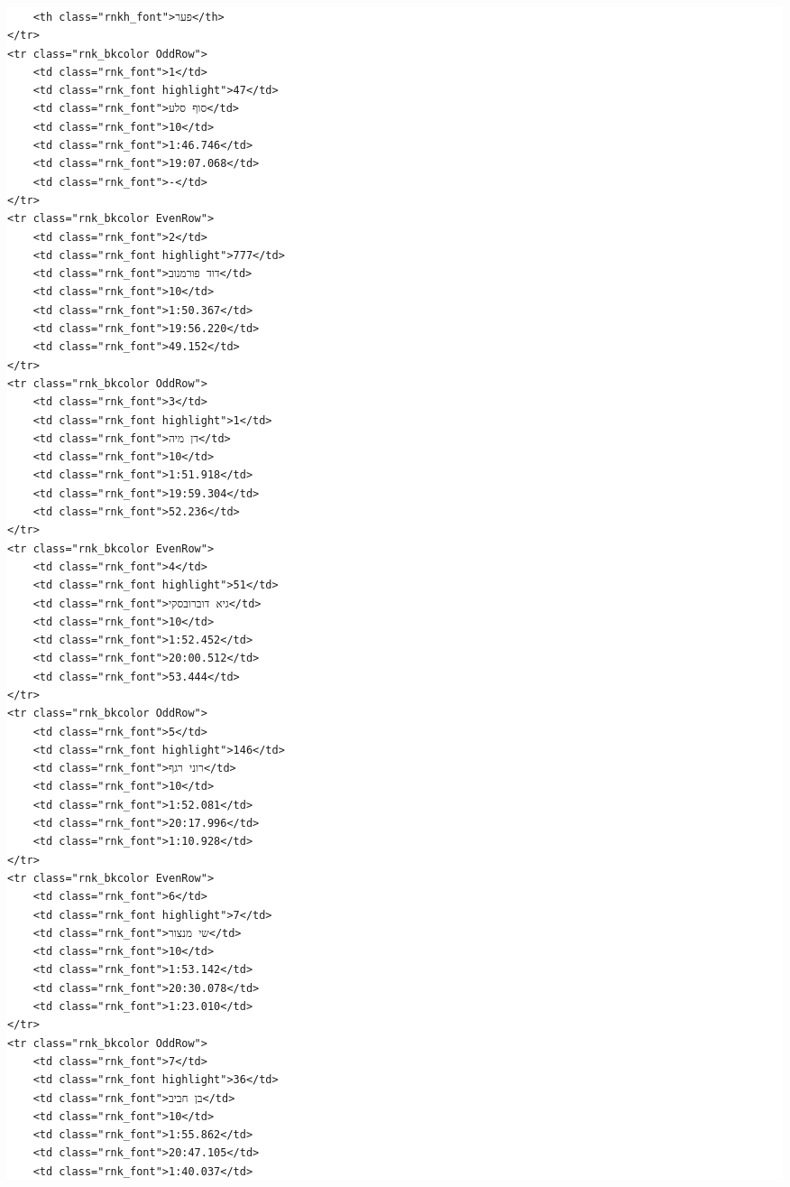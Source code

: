         <th class="rnkh_font">פער</th>
    </tr>
    <tr class="rnk_bkcolor OddRow">
        <td class="rnk_font">1</td>
        <td class="rnk_font highlight">47</td>
        <td class="rnk_font">סוף סלע</td>
        <td class="rnk_font">10</td>
        <td class="rnk_font">1:46.746</td>
        <td class="rnk_font">19:07.068</td>
        <td class="rnk_font">-</td>
    </tr>
    <tr class="rnk_bkcolor EvenRow">
        <td class="rnk_font">2</td>
        <td class="rnk_font highlight">777</td>
        <td class="rnk_font">דוד פורמנוב</td>
        <td class="rnk_font">10</td>
        <td class="rnk_font">1:50.367</td>
        <td class="rnk_font">19:56.220</td>
        <td class="rnk_font">49.152</td>
    </tr>
    <tr class="rnk_bkcolor OddRow">
        <td class="rnk_font">3</td>
        <td class="rnk_font highlight">1</td>
        <td class="rnk_font">דן מיה</td>
        <td class="rnk_font">10</td>
        <td class="rnk_font">1:51.918</td>
        <td class="rnk_font">19:59.304</td>
        <td class="rnk_font">52.236</td>
    </tr>
    <tr class="rnk_bkcolor EvenRow">
        <td class="rnk_font">4</td>
        <td class="rnk_font highlight">51</td>
        <td class="rnk_font">גיא דוברובסקי</td>
        <td class="rnk_font">10</td>
        <td class="rnk_font">1:52.452</td>
        <td class="rnk_font">20:00.512</td>
        <td class="rnk_font">53.444</td>
    </tr>
    <tr class="rnk_bkcolor OddRow">
        <td class="rnk_font">5</td>
        <td class="rnk_font highlight">146</td>
        <td class="rnk_font">רוני רגף</td>
        <td class="rnk_font">10</td>
        <td class="rnk_font">1:52.081</td>
        <td class="rnk_font">20:17.996</td>
        <td class="rnk_font">1:10.928</td>
    </tr>
    <tr class="rnk_bkcolor EvenRow">
        <td class="rnk_font">6</td>
        <td class="rnk_font highlight">7</td>
        <td class="rnk_font">שי מנצור</td>
        <td class="rnk_font">10</td>
        <td class="rnk_font">1:53.142</td>
        <td class="rnk_font">20:30.078</td>
        <td class="rnk_font">1:23.010</td>
    </tr>
    <tr class="rnk_bkcolor OddRow">
        <td class="rnk_font">7</td>
        <td class="rnk_font highlight">36</td>
        <td class="rnk_font">בן חביב</td>
        <td class="rnk_font">10</td>
        <td class="rnk_font">1:55.862</td>
        <td class="rnk_font">20:47.105</td>
        <td class="rnk_font">1:40.037</td>